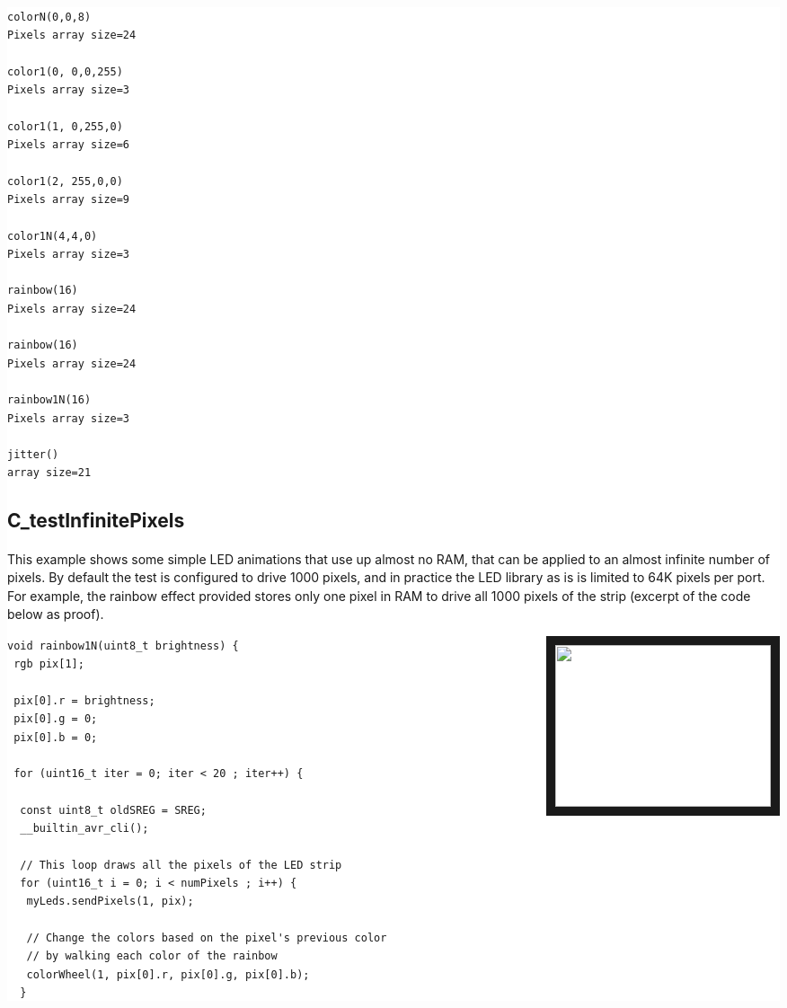 ```
colorN(0,0,8)
Pixels array size=24

color1(0, 0,0,255)
Pixels array size=3

color1(1, 0,255,0)
Pixels array size=6

color1(2, 255,0,0)
Pixels array size=9

color1N(4,4,0)
Pixels array size=3

rainbow(16)
Pixels array size=24

rainbow(16)
Pixels array size=24

rainbow1N(16)
Pixels array size=3

jitter()
array size=21
```

C_testInfinitePixels
--------------------

This example shows some simple LED animations that use up almost no RAM, that can be applied to an almost infinite number of pixels.
By default the test is configured to drive 1000 pixels, and in practice the LED library as is is limited to 64K pixels per port.
For example, the rainbow effect provided stores only one pixel in RAM to drive all 1000 pixels of the strip (excerpt of the code below as proof).

<a href="https://www.youtube.com/watch?v=NiCUeifl74Y"
target="_blank"><img src="https://i.ytimg.com/vi_webp/NiCUeifl74Y/mqdefault.webp"
width="240" height="180" border="10" align="right" /></a>

```
void rainbow1N(uint8_t brightness) {
 rgb pix[1];

 pix[0].r = brightness;
 pix[0].g = 0;
 pix[0].b = 0;

 for (uint16_t iter = 0; iter < 20 ; iter++) {

  const uint8_t oldSREG = SREG;
  __builtin_avr_cli();

  // This loop draws all the pixels of the LED strip
  for (uint16_t i = 0; i < numPixels ; i++) {
   myLeds.sendPixels(1, pix);

   // Change the colors based on the pixel's previous color
   // by walking each color of the rainbow
   colorWheel(1, pix[0].r, pix[0].g, pix[0].b);
  }

```